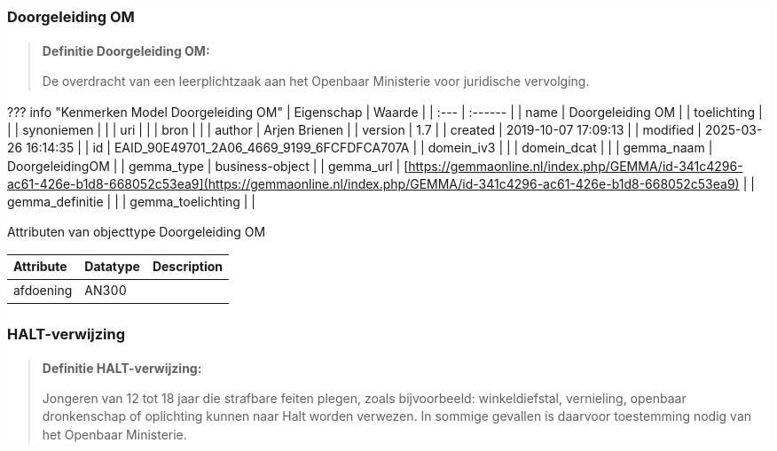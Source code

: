 

### Doorgeleiding OM
> **Definitie Doorgeleiding OM:** 
>
> De overdracht van een leerplichtzaak aan het Openbaar Ministerie voor juridische vervolging.

??? info "Kenmerken Model Doorgeleiding OM"
    | Eigenschap | Waarde |
    | :--- | :------ |
    | name | Doorgeleiding OM |
    | toelichting |  |
    | synoniemen |  |
    | uri |  |
    | bron |  |
    | author | Arjen Brienen |
    | version | 1.7 |
    | created | 2019-10-07 17:09:13 |
    | modified | 2025-03-26 16:14:35 |
    | id | EAID_90E49701_2A06_4669_9199_6FCFDFCA707A |
    | domein_iv3 |  |
    | domein_dcat |  |
    | gemma_naam | DoorgeleidingOM |
    | gemma_type | business-object |
    | gemma_url | [https://gemmaonline.nl/index.php/GEMMA/id-341c4296-ac61-426e-b1d8-668052c53ea9](https://gemmaonline.nl/index.php/GEMMA/id-341c4296-ac61-426e-b1d8-668052c53ea9) |
    | gemma_definitie |  |
    | gemma_toelichting |  |
    

Attributen van objecttype Doorgeleiding OM

| Attribute | Datatype | Description |
| :--- | :--- | :--- |
| afdoening | AN300 |  |



### HALT-verwijzing
> **Definitie HALT-verwijzing:** 
>
> Jongeren van 12 tot 18 jaar die strafbare feiten plegen, zoals bijvoorbeeld: winkeldiefstal, vernieling, openbaar dronkenschap of oplichting kunnen naar Halt worden verwezen. In sommige gevallen is daarvoor toestemming nodig van het Openbaar Ministerie.
